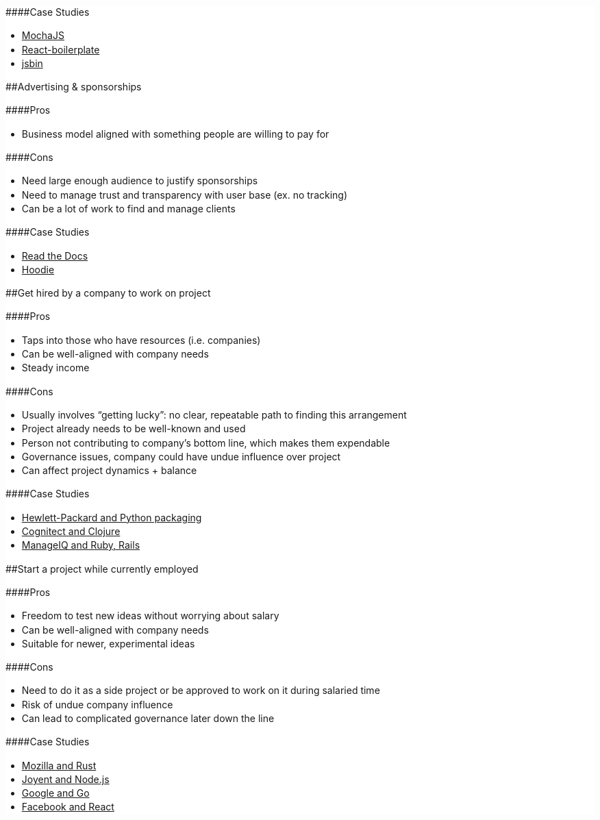 ####Case Studies
* [MochaJS](https://opencollective.com/mochajs)
* [React-boilerplate](https://opencollective.com/react-boilerplate)
* [jsbin](https://gratipay.com/jsbin/)

##Advertising & sponsorships

####Pros
* Business model aligned with something people are willing to pay for

####Cons
* Need large enough audience to justify sponsorships
* Need to manage trust and transparency with user base (ex. no tracking)
* Can be a lot of work to find and manage clients

####Case Studies
* [Read the Docs](http://blog.readthedocs.com/ads-on-read-the-docs/)
* [Hoodie](http://hood.ie/sponsoring/)

##Get hired by a company to work on project

####Pros
* Taps into those who have resources (i.e. companies)
* Can be well-aligned with company needs
* Steady income

####Cons
* Usually involves “getting lucky”: no clear, repeatable path to finding this arrangement
* Project already needs to be well-known and used
* Person not contributing to company’s bottom line, which makes them expendable
* Governance issues, company could have undue influence over project
* Can affect project dynamics + balance

####Case Studies
* [Hewlett-Packard and Python packaging](https://twitter.com/dstufft/status/594119386333609984)
* [Cognitect and Clojure](http://www.bizjournals.com/triangle/news/2013/09/17/durhams-relevance-to-merge-with.html?full=true)
* [ManageIQ and Ruby, Rails](http://community.redhat.com/blog/2014/09/tenderlove-joins-manageiq/)

##Start a project while currently employed

####Pros
* Freedom to test new ideas without worrying about salary
* Can be well-aligned with company needs
* Suitable for newer, experimental ideas

####Cons
* Need to do it as a side project or be approved to work on it during salaried time
* Risk of undue company influence
* Can lead to complicated governance later down the line

####Case Studies
* [Mozilla and Rust](https://www.rust-lang.org/faq.html#is-this-project-controlled-by-mozilla)
* [Joyent and Node.js](https://groups.google.com/forum/#!topic/nodejs/lWo0MbHZ6Tc)
* [Google and Go](https://golang.org/doc/faq#history)
* [Facebook and React](https://www.quora.com/How-was-the-idea-to-develop-React-conceived-and-how-many-people-worked-on-developing-it-and-implementing-it-at-Facebook/answer/Bill-Fisher-17)
